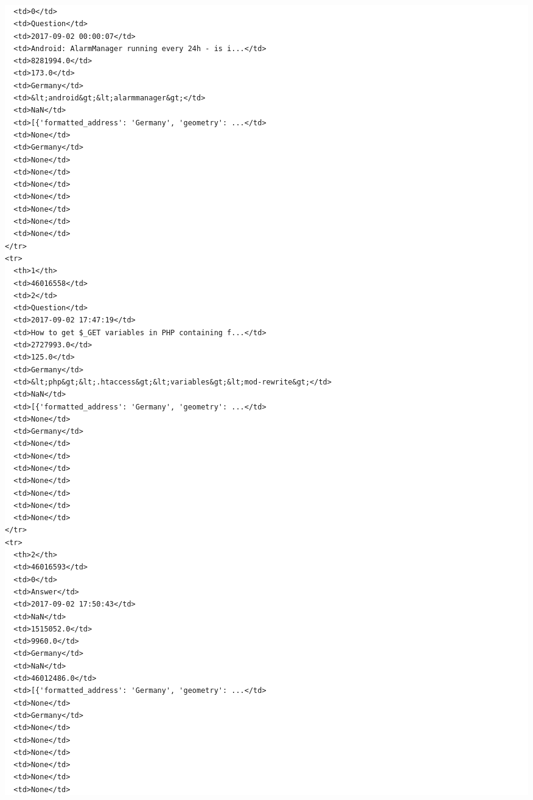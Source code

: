       <td>0</td>
      <td>Question</td>
      <td>2017-09-02 00:00:07</td>
      <td>Android: AlarmManager running every 24h - is i...</td>
      <td>8281994.0</td>
      <td>173.0</td>
      <td>Germany</td>
      <td>&lt;android&gt;&lt;alarmmanager&gt;</td>
      <td>NaN</td>
      <td>[{'formatted_address': 'Germany', 'geometry': ...</td>
      <td>None</td>
      <td>Germany</td>
      <td>None</td>
      <td>None</td>
      <td>None</td>
      <td>None</td>
      <td>None</td>
      <td>None</td>
      <td>None</td>
    </tr>
    <tr>
      <th>1</th>
      <td>46016558</td>
      <td>2</td>
      <td>Question</td>
      <td>2017-09-02 17:47:19</td>
      <td>How to get $_GET variables in PHP containing f...</td>
      <td>2727993.0</td>
      <td>125.0</td>
      <td>Germany</td>
      <td>&lt;php&gt;&lt;.htaccess&gt;&lt;variables&gt;&lt;mod-rewrite&gt;</td>
      <td>NaN</td>
      <td>[{'formatted_address': 'Germany', 'geometry': ...</td>
      <td>None</td>
      <td>Germany</td>
      <td>None</td>
      <td>None</td>
      <td>None</td>
      <td>None</td>
      <td>None</td>
      <td>None</td>
      <td>None</td>
    </tr>
    <tr>
      <th>2</th>
      <td>46016593</td>
      <td>0</td>
      <td>Answer</td>
      <td>2017-09-02 17:50:43</td>
      <td>NaN</td>
      <td>1515052.0</td>
      <td>9960.0</td>
      <td>Germany</td>
      <td>NaN</td>
      <td>46012486.0</td>
      <td>[{'formatted_address': 'Germany', 'geometry': ...</td>
      <td>None</td>
      <td>Germany</td>
      <td>None</td>
      <td>None</td>
      <td>None</td>
      <td>None</td>
      <td>None</td>
      <td>None</td>